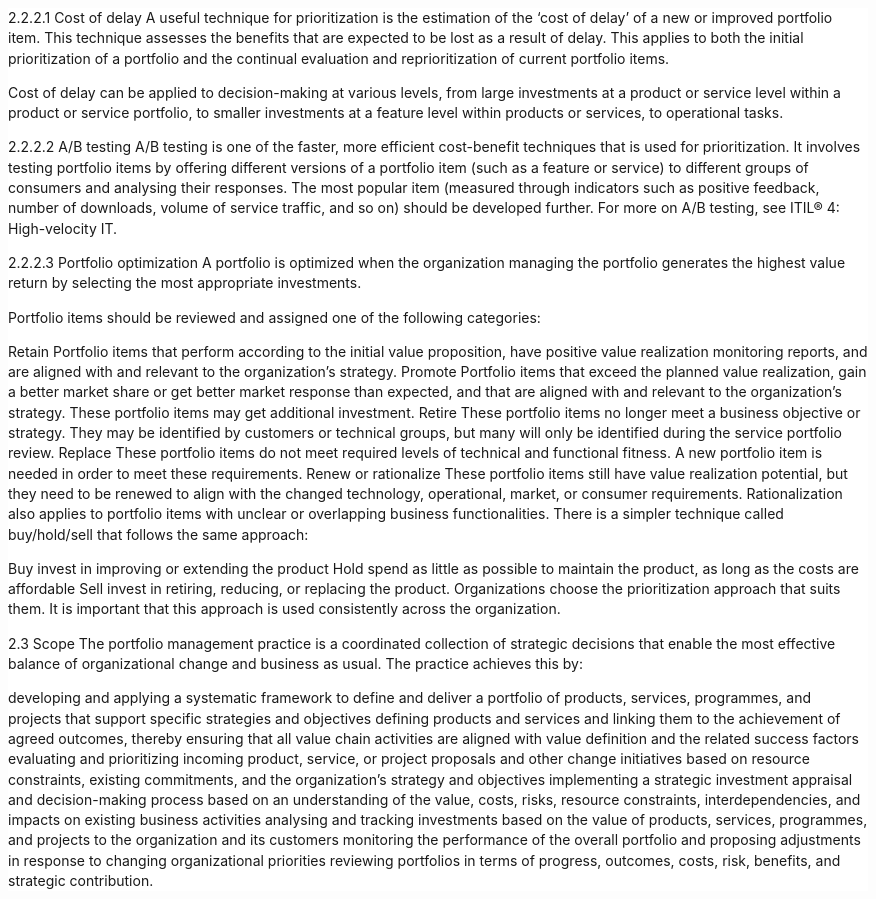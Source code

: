 2.2.2.1 Cost of delay
A useful technique for prioritization is the estimation of the ‘cost of delay’ of a new or improved portfolio item. This technique assesses the benefits that are expected to be lost as a result of delay. This applies to both the initial prioritization of a portfolio and the continual evaluation and reprioritization of current portfolio items.

Cost of delay can be applied to decision-making at various levels, from large investments at a product or service level within a product or service portfolio, to smaller investments at a feature level within products or services, to operational tasks.

2.2.2.2 A/B testing
A/B testing is one of the faster, more efficient cost-benefit techniques that is used for prioritization. It involves testing portfolio items by offering different versions of a portfolio item (such as a feature or service) to different groups of consumers and analysing their responses. The most popular item (measured through indicators such as positive feedback, number of downloads, volume of service traffic, and so on) should be developed further. For more on A/B testing, see ITIL® 4: High-velocity IT.

2.2.2.3 Portfolio optimization
A portfolio is optimized when the organization managing the portfolio generates the highest value return by selecting the most appropriate investments.

Portfolio items should be reviewed and assigned one of the following categories:

Retain Portfolio items that perform according to the initial value proposition, have positive value realization monitoring reports, and are aligned with and relevant to the organization’s strategy.
Promote Portfolio items that exceed the planned value realization, gain a better market share or get better market response than expected, and that are aligned with and relevant to the organization’s strategy. These portfolio items may get additional investment.
Retire These portfolio items no longer meet a business objective or strategy. They may be identified by customers or technical groups, but many will only be identified during the service portfolio review.
Replace These portfolio items do not meet required levels of technical and functional fitness. A new portfolio item is needed in order to meet these requirements.
Renew or rationalize These portfolio items still have value realization potential, but they need to be renewed to align with the changed technology, operational, market, or consumer requirements. Rationalization also applies to portfolio items with unclear or overlapping business functionalities.
There is a simpler technique called buy/hold/sell that follows the same approach:

Buy invest in improving or extending the product
Hold spend as little as possible to maintain the product, as long as the costs are affordable
Sell invest in retiring, reducing, or replacing the product.
Organizations choose the prioritization approach that suits them. It is important that this approach is used consistently across the organization.

2.3 Scope
The portfolio management practice is a coordinated collection of strategic decisions that enable the most effective balance of organizational change and business as usual. The practice achieves this by:

developing and applying a systematic framework to define and deliver a portfolio of products, services, programmes, and projects that support specific strategies and objectives
defining products and services and linking them to the achievement of agreed outcomes, thereby ensuring that all value chain activities are aligned with value definition and the related success factors
evaluating and prioritizing incoming product, service, or project proposals and other change initiatives based on resource constraints, existing commitments, and the organization’s strategy and objectives
implementing a strategic investment appraisal and decision-making process based on an understanding of the value, costs, risks, resource constraints, interdependencies, and impacts on existing business activities
analysing and tracking investments based on the value of products, services, programmes, and projects to the organization and its customers
monitoring the performance of the overall portfolio and proposing adjustments in response to changing organizational priorities
reviewing portfolios in terms of progress, outcomes, costs, risk, benefits, and strategic contribution.